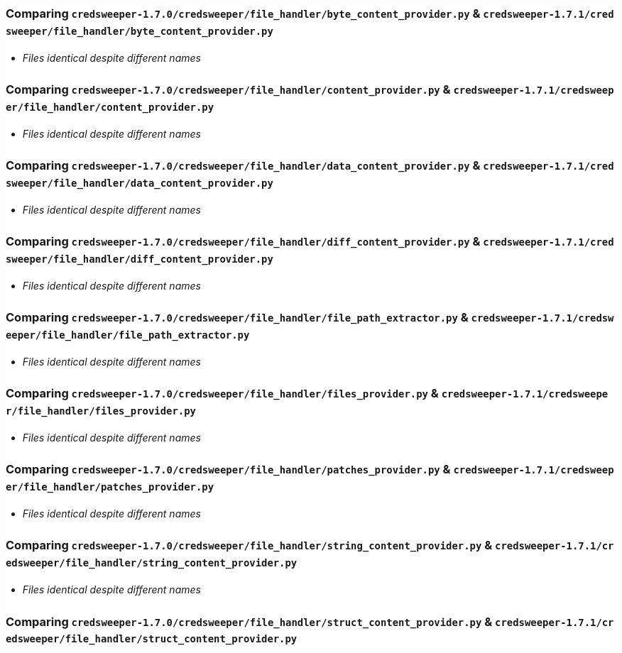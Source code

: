 ### Comparing `credsweeper-1.7.0/credsweeper/file_handler/byte_content_provider.py` & `credsweeper-1.7.1/credsweeper/file_handler/byte_content_provider.py`

 * *Files identical despite different names*

### Comparing `credsweeper-1.7.0/credsweeper/file_handler/content_provider.py` & `credsweeper-1.7.1/credsweeper/file_handler/content_provider.py`

 * *Files identical despite different names*

### Comparing `credsweeper-1.7.0/credsweeper/file_handler/data_content_provider.py` & `credsweeper-1.7.1/credsweeper/file_handler/data_content_provider.py`

 * *Files identical despite different names*

### Comparing `credsweeper-1.7.0/credsweeper/file_handler/diff_content_provider.py` & `credsweeper-1.7.1/credsweeper/file_handler/diff_content_provider.py`

 * *Files identical despite different names*

### Comparing `credsweeper-1.7.0/credsweeper/file_handler/file_path_extractor.py` & `credsweeper-1.7.1/credsweeper/file_handler/file_path_extractor.py`

 * *Files identical despite different names*

### Comparing `credsweeper-1.7.0/credsweeper/file_handler/files_provider.py` & `credsweeper-1.7.1/credsweeper/file_handler/files_provider.py`

 * *Files identical despite different names*

### Comparing `credsweeper-1.7.0/credsweeper/file_handler/patches_provider.py` & `credsweeper-1.7.1/credsweeper/file_handler/patches_provider.py`

 * *Files identical despite different names*

### Comparing `credsweeper-1.7.0/credsweeper/file_handler/string_content_provider.py` & `credsweeper-1.7.1/credsweeper/file_handler/string_content_provider.py`

 * *Files identical despite different names*

### Comparing `credsweeper-1.7.0/credsweeper/file_handler/struct_content_provider.py` & `credsweeper-1.7.1/credsweeper/file_handler/struct_content_provider.py`
